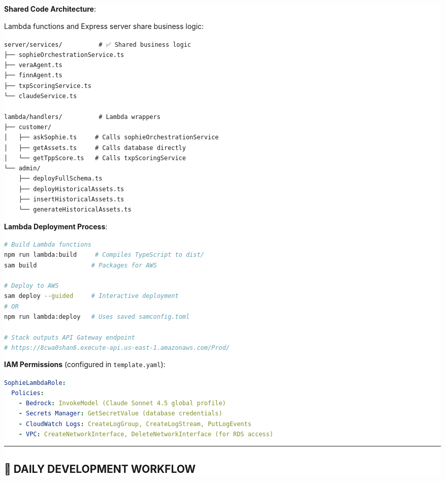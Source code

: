 **Shared Code Architecture**:

Lambda functions and Express server share business logic:

```
server/services/          # ✅ Shared business logic
├── sophieOrchestrationService.ts
├── veraAgent.ts
├── finnAgent.ts
├── txpScoringService.ts
└── claudeService.ts

lambda/handlers/          # Lambda wrappers
├── customer/
│   ├── askSophie.ts     # Calls sophieOrchestrationService
│   ├── getAssets.ts     # Calls database directly
│   └── getTppScore.ts   # Calls txpScoringService
└── admin/
    ├── deployFullSchema.ts
    ├── deployHistoricalAssets.ts
    ├── insertHistoricalAssets.ts
    └── generateHistoricalAssets.ts
```

**Lambda Deployment Process**:

```bash
# Build Lambda functions
npm run lambda:build     # Compiles TypeScript to dist/
sam build               # Packages for AWS

# Deploy to AWS
sam deploy --guided     # Interactive deployment
# OR
npm run lambda:deploy   # Uses saved samconfig.toml

# Stack outputs API Gateway endpoint
# https://8cwa0shan6.execute-api.us-east-1.amazonaws.com/Prod/
```

**IAM Permissions** (configured in `template.yaml`):

```yaml
SophieLambdaRole:
  Policies:
    - Bedrock: InvokeModel (Claude Sonnet 4.5 global profile)
    - Secrets Manager: GetSecretValue (database credentials)
    - CloudWatch Logs: CreateLogGroup, CreateLogStream, PutLogEvents
    - VPC: CreateNetworkInterface, DeleteNetworkInterface (for RDS access)
```

---

## 🔄 DAILY DEVELOPMENT WORKFLOW
